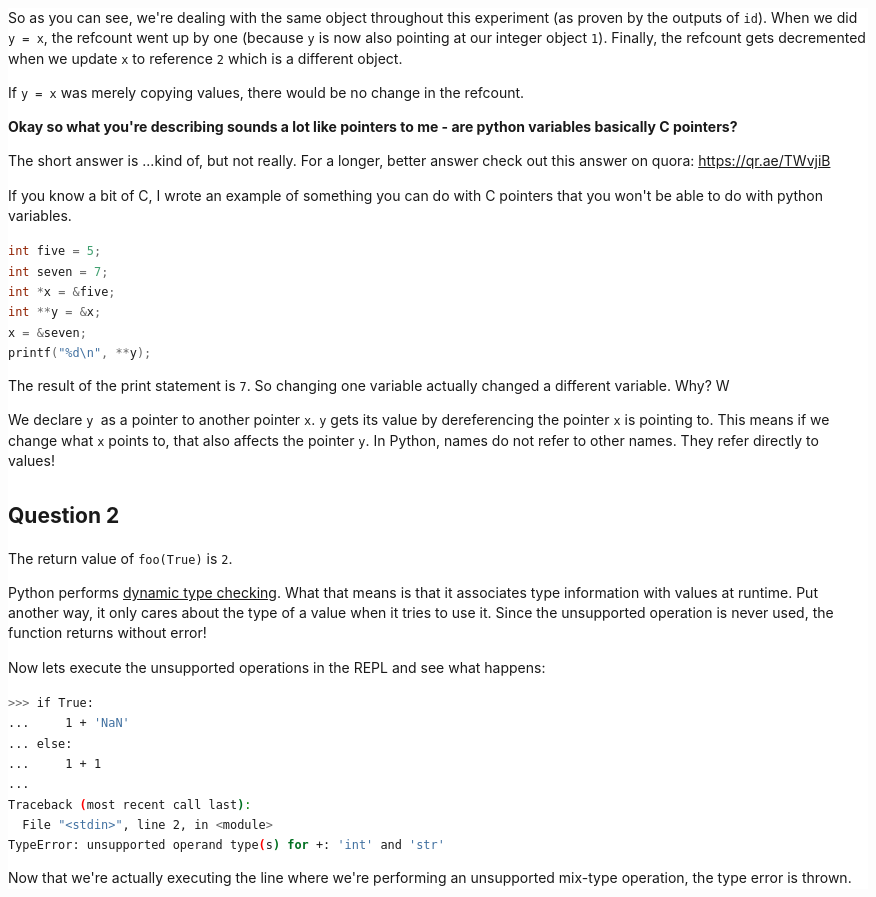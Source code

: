 So as you can see, we're dealing with the same object throughout this experiment (as proven by the outputs of `id`). When we did `y = x`, the refcount went up by one (because `y` is now also pointing at our integer object `1`). Finally, the refcount gets decremented when we update `x` to reference `2` which is a different object.  

If `y = x` was merely copying values, there would be no change in the refcount. 

**Okay so what you're describing sounds a lot like pointers to me - are python variables basically C pointers?**

The short answer is ...kind of, but not really. For a longer, better answer check out this answer on quora: https://qr.ae/TWvjiB

If you know a bit of C, I wrote an example of something you can do with C pointers that you won't be able to do with python variables.

```c
int five = 5;
int seven = 7;
int *x = &five; 
int **y = &x;
x = &seven;
printf("%d\n", **y);
```

The result of the print statement is `7`. So changing one variable actually changed a different variable. Why? W

We declare `y `as a pointer to another pointer `x`. `y` gets its value by dereferencing the pointer `x` is pointing to. This means if we change what `x` points to, that also affects the pointer `y`. In Python, names do not refer to other names. They refer directly to values!

## Question 2 

The return value of `foo(True)` is `2`.

Python performs [dynamic type checking](https://en.wikipedia.org/wiki/Type_system#Dynamic_type_checking_and_runtime_type_information). What that means is that it associates type information with values at runtime. Put another way, it only cares about the type of a value when it tries to use it. Since the unsupported operation is never used, the function returns without error! 

Now lets execute the unsupported operations in the REPL and see what happens: 

```bash
>>> if True: 
...     1 + 'NaN'
... else:
...     1 + 1
... 
Traceback (most recent call last):
  File "<stdin>", line 2, in <module>
TypeError: unsupported operand type(s) for +: 'int' and 'str'
```

Now that we're actually executing the line where we're performing an unsupported mix-type operation, the type error is thrown.
